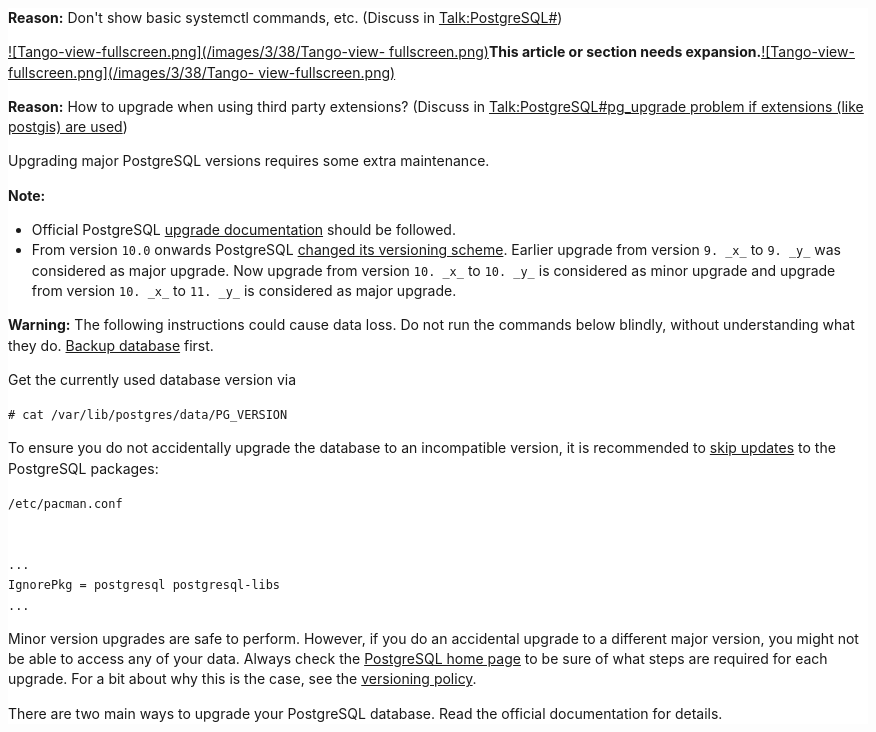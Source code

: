**Reason:** Don't show basic systemctl commands, etc. (Discuss in
[Talk:PostgreSQL#](https://wiki.archlinux.org/index.php/Talk:PostgreSQL))

[![Tango-view-fullscreen.png](/images/3/38/Tango-view-
fullscreen.png)](/index.php/File:Tango-view-fullscreen.png)**This article or
section needs expansion.**[![Tango-view-fullscreen.png](/images/3/38/Tango-
view-fullscreen.png)](/index.php/File:Tango-view-fullscreen.png)

**Reason:** How to upgrade when using third party extensions? (Discuss in
[Talk:PostgreSQL#pg_upgrade problem if extensions (like postgis) are
used](https://wiki.archlinux.org/index.php/Talk:PostgreSQL#pg_upgrade_problem_if_extensions_\(like_postgis\)_are_used))

Upgrading major PostgreSQL versions requires some extra maintenance.

**Note:**

  * Official PostgreSQL [upgrade documentation](https://www.postgresql.org/docs/current/static/upgrading.html) should be followed.
  * From version `10.0` onwards PostgreSQL [changed its versioning scheme](https://www.postgresql.org/about/news/1786/). Earlier upgrade from version `9. _x_` to `9. _y_` was considered as major upgrade. Now upgrade from version `10. _x_` to `10. _y_` is considered as minor upgrade and upgrade from version `10. _x_` to `11. _y_` is considered as major upgrade.

**Warning:** The following instructions could cause data loss. Do not run the
commands below blindly, without understanding what they do. [Backup
database](https://www.postgresql.org/docs/current/static/backup.html) first.

Get the currently used database version via

    
    
    # cat /var/lib/postgres/data/PG_VERSION
    

To ensure you do not accidentally upgrade the database to an incompatible
version, it is recommended to [skip
updates](/index.php/Pacman#Skip_package_from_being_upgraded "Pacman") to the
PostgreSQL packages:

    
    
    /etc/pacman.conf
    
    
    ...
    IgnorePkg = postgresql postgresql-libs
    ...

Minor version upgrades are safe to perform. However, if you do an accidental
upgrade to a different major version, you might not be able to access any of
your data. Always check the [PostgreSQL home
page](https://www.postgresql.org/) to be sure of what steps are required for
each upgrade. For a bit about why this is the case, see the [versioning
policy](https://www.postgresql.org/support/versioning).

There are two main ways to upgrade your PostgreSQL database. Read the official
documentation for details.

